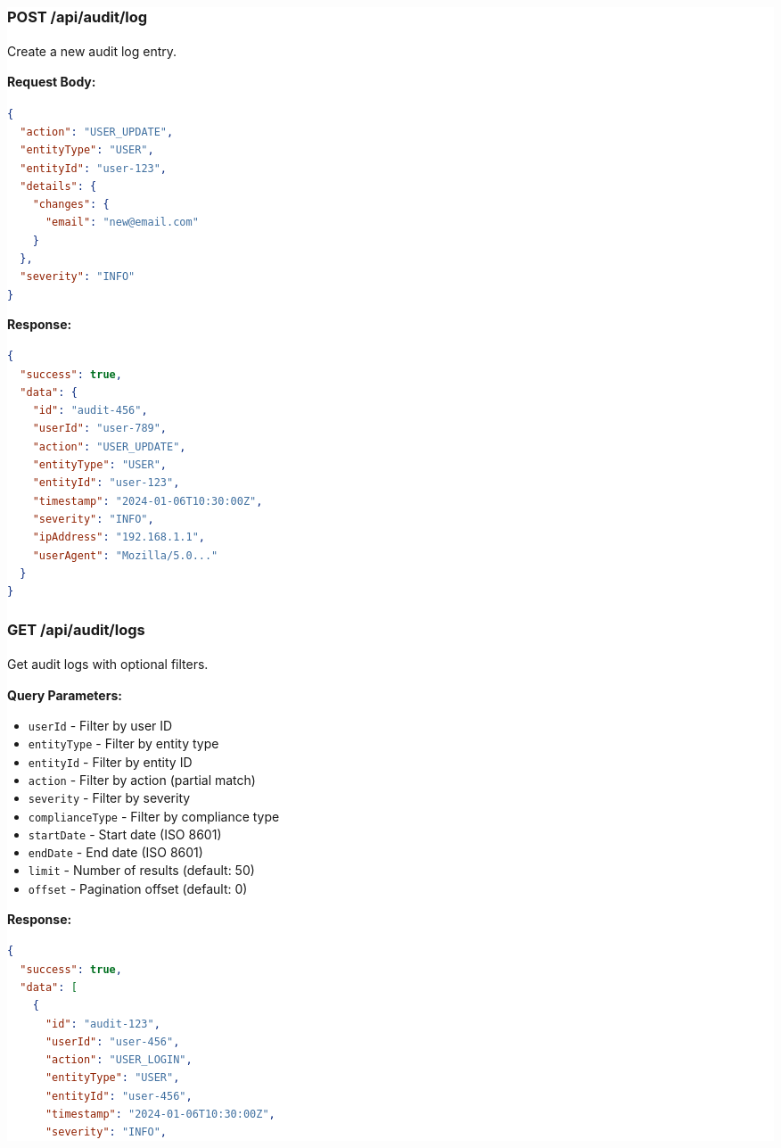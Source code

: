 ### POST /api/audit/log

Create a new audit log entry.

**Request Body:**
```json
{
  "action": "USER_UPDATE",
  "entityType": "USER",
  "entityId": "user-123",
  "details": {
    "changes": {
      "email": "new@email.com"
    }
  },
  "severity": "INFO"
}
```

**Response:**
```json
{
  "success": true,
  "data": {
    "id": "audit-456",
    "userId": "user-789",
    "action": "USER_UPDATE",
    "entityType": "USER",
    "entityId": "user-123",
    "timestamp": "2024-01-06T10:30:00Z",
    "severity": "INFO",
    "ipAddress": "192.168.1.1",
    "userAgent": "Mozilla/5.0..."
  }
}
```

### GET /api/audit/logs

Get audit logs with optional filters.

**Query Parameters:**
- `userId` - Filter by user ID
- `entityType` - Filter by entity type
- `entityId` - Filter by entity ID
- `action` - Filter by action (partial match)
- `severity` - Filter by severity
- `complianceType` - Filter by compliance type
- `startDate` - Start date (ISO 8601)
- `endDate` - End date (ISO 8601)
- `limit` - Number of results (default: 50)
- `offset` - Pagination offset (default: 0)

**Response:**
```json
{
  "success": true,
  "data": [
    {
      "id": "audit-123",
      "userId": "user-456",
      "action": "USER_LOGIN",
      "entityType": "USER",
      "entityId": "user-456",
      "timestamp": "2024-01-06T10:30:00Z",
      "severity": "INFO",
```